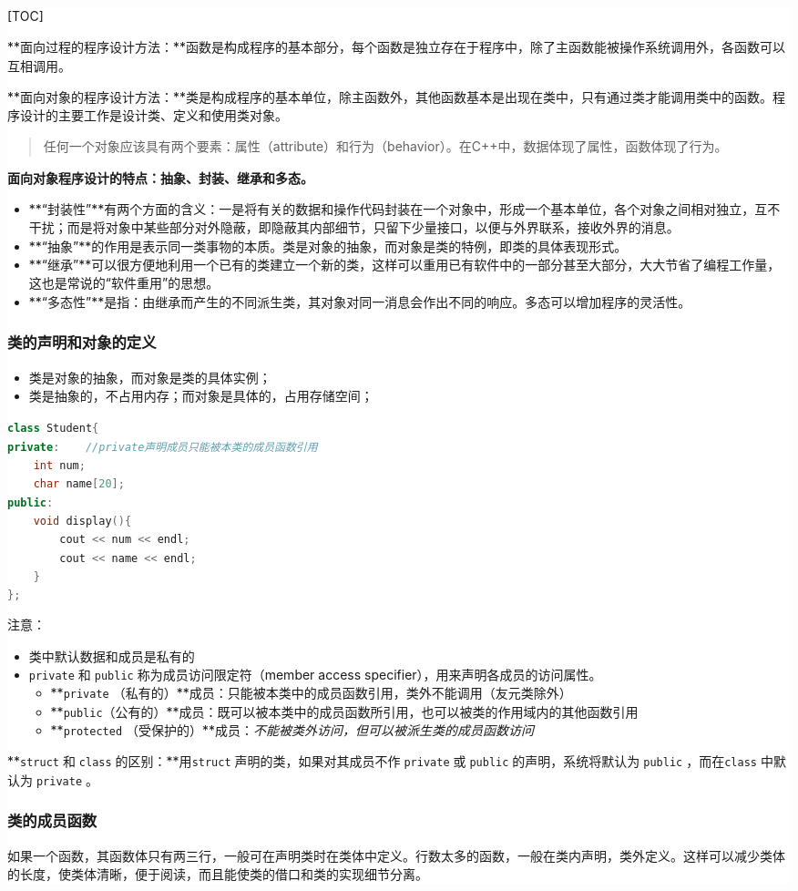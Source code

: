 [TOC]



**面向过程的程序设计方法：**函数是构成程序的基本部分，每个函数是独立存在于程序中，除了主函数能被操作系统调用外，各函数可以互相调用。

**面向对象的程序设计方法：**类是构成程序的基本单位，除主函数外，其他函数基本是出现在类中，只有通过类才能调用类中的函数。程序设计的主要工作是设计类、定义和使用类对象。

> 任何一个对象应该具有两个要素：属性（attribute）和行为（behavior）。在C++中，数据体现了属性，函数体现了行为。



**面向对象程序设计的特点：抽象、封装、继承和多态。**

- **“封装性”**有两个方面的含义：一是将有关的数据和操作代码封装在一个对象中，形成一个基本单位，各个对象之间相对独立，互不干扰；而是将对象中某些部分对外隐蔽，即隐蔽其内部细节，只留下少量接口，以便与外界联系，接收外界的消息。
- **“抽象”**的作用是表示同一类事物的本质。类是对象的抽象，而对象是类的特例，即类的具体表现形式。
- **“继承”**可以很方便地利用一个已有的类建立一个新的类，这样可以重用已有软件中的一部分甚至大部分，大大节省了编程工作量，这也是常说的“软件重用”的思想。
- **“多态性”**是指：由继承而产生的不同派生类，其对象对同一消息会作出不同的响应。多态可以增加程序的灵活性。





### 类的声明和对象的定义

- 类是对象的抽象，而对象是类的具体实例；
- 类是抽象的，不占用内存；而对象是具体的，占用存储空间；

```c++
class Student{
private:	//private声明成员只能被本类的成员函数引用
    int num;
    char name[20];
public:
    void display(){
        cout << num << endl;
        cout << name << endl;
    }
};
```

注意：

- 类中默认数据和成员是私有的
- `private` 和 `public` 称为成员访问限定符（member access specifier），用来声明各成员的访问属性。
  - **`private` （私有的）**成员：只能被本类中的成员函数引用，类外不能调用（友元类除外）
  - **`public`（公有的）**成员：既可以被本类中的成员函数所引用，也可以被类的作用域内的其他函数引用
  - **`protected` （受保护的）**成员：*不能被类外访问，但可以被派生类的成员函数访问*



**`struct` 和 `class` 的区别：**用`struct` 声明的类，如果对其成员不作 `private` 或 `public` 的声明，系统将默认为 `public` ，而在`class` 中默认为 `private` 。





### 类的成员函数

如果一个函数，其函数体只有两三行，一般可在声明类时在类体中定义。行数太多的函数，一般在类内声明，类外定义。这样可以减少类体的长度，使类体清晰，便于阅读，而且能使类的借口和类的实现细节分离。
